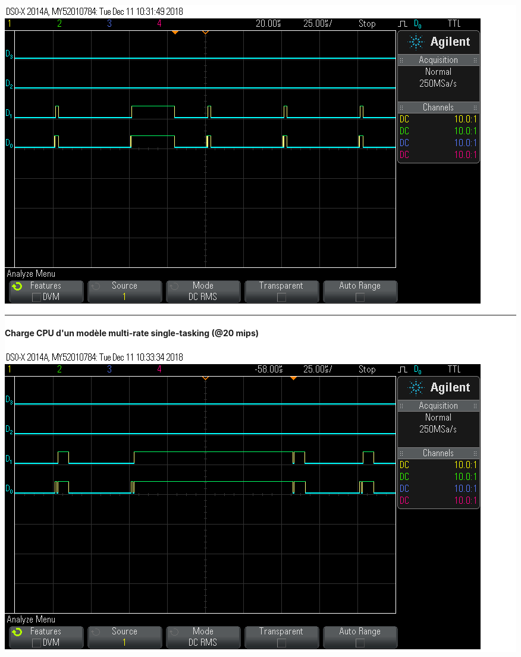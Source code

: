 ![./Scope_SingleTasking_70MIPS.png](./Scope_SingleTasking_70MIPS.png)

<section data-background-image="./Scope_SingleTasking_70MIPS.png" data-background-opacity=0.06 data-background-position="center" >
</section>

---

#### Charge CPU d'un modèle multi-rate single-tasking (@20 mips) 

![./Scope_SingleTasking_20MIPS.png](./Scope_SingleTasking_20MIPS.png)

